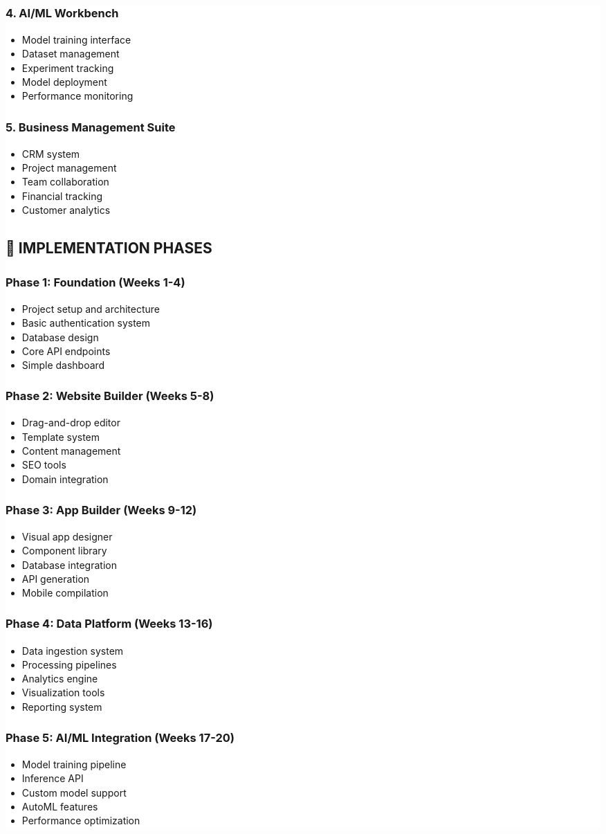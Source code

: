 ### 4. AI/ML Workbench
- Model training interface
- Dataset management
- Experiment tracking
- Model deployment
- Performance monitoring

### 5. Business Management Suite
- CRM system
- Project management
- Team collaboration
- Financial tracking
- Customer analytics

## 🚀 **IMPLEMENTATION PHASES**

### Phase 1: Foundation (Weeks 1-4)
- Project setup and architecture
- Basic authentication system
- Database design
- Core API endpoints
- Simple dashboard

### Phase 2: Website Builder (Weeks 5-8)
- Drag-and-drop editor
- Template system
- Content management
- SEO tools
- Domain integration

### Phase 3: App Builder (Weeks 9-12)
- Visual app designer
- Component library
- Database integration
- API generation
- Mobile compilation

### Phase 4: Data Platform (Weeks 13-16)
- Data ingestion system
- Processing pipelines
- Analytics engine
- Visualization tools
- Reporting system

### Phase 5: AI/ML Integration (Weeks 17-20)
- Model training pipeline
- Inference API
- Custom model support
- AutoML features
- Performance optimization
